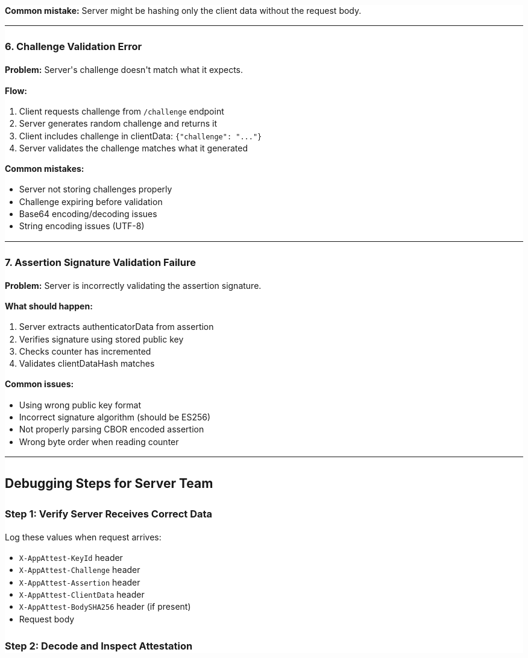 **Common mistake:** Server might be hashing only the client data without the request body.

---

### 6. Challenge Validation Error

**Problem:** Server's challenge doesn't match what it expects.

**Flow:**
1. Client requests challenge from `/challenge` endpoint
2. Server generates random challenge and returns it
3. Client includes challenge in clientData: `{"challenge": "..."}`
4. Server validates the challenge matches what it generated

**Common mistakes:**
- Server not storing challenges properly
- Challenge expiring before validation
- Base64 encoding/decoding issues
- String encoding issues (UTF-8)

---

### 7. Assertion Signature Validation Failure

**Problem:** Server is incorrectly validating the assertion signature.

**What should happen:**
1. Server extracts authenticatorData from assertion
2. Verifies signature using stored public key
3. Checks counter has incremented
4. Validates clientDataHash matches

**Common issues:**
- Using wrong public key format
- Incorrect signature algorithm (should be ES256)
- Not properly parsing CBOR encoded assertion
- Wrong byte order when reading counter

---

## Debugging Steps for Server Team

### Step 1: Verify Server Receives Correct Data

Log these values when request arrives:
- `X-AppAttest-KeyId` header
- `X-AppAttest-Challenge` header
- `X-AppAttest-Assertion` header
- `X-AppAttest-ClientData` header
- `X-AppAttest-BodySHA256` header (if present)
- Request body

### Step 2: Decode and Inspect Attestation
